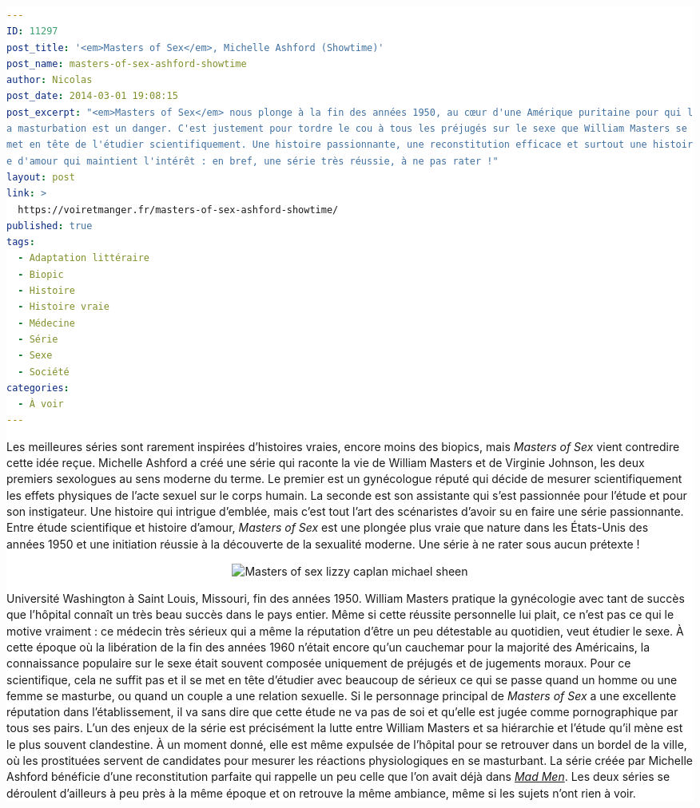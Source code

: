 ```yaml
---
ID: 11297
post_title: '<em>Masters of Sex</em>, Michelle Ashford (Showtime)'
post_name: masters-of-sex-ashford-showtime
author: Nicolas
post_date: 2014-03-01 19:08:15
post_excerpt: "<em>Masters of Sex</em> nous plonge à la fin des années 1950, au cœur d'une Amérique puritaine pour qui la masturbation est un danger. C'est justement pour tordre le cou à tous les préjugés sur le sexe que William Masters se met en tête de l'étudier scientifiquement. Une histoire passionnante, une reconstitution efficace et surtout une histoire d'amour qui maintient l'intérêt : en bref, une série très réussie, à ne pas rater !"
layout: post
link: >
  https://voiretmanger.fr/masters-of-sex-ashford-showtime/
published: true
tags:
  - Adaptation littéraire
  - Biopic
  - Histoire
  - Histoire vraie
  - Médecine
  - Série
  - Sexe
  - Société
categories:
  - À voir
---
```

Les meilleures séries sont rarement inspirées d’histoires vraies, encore moins des biopics, mais *Masters of Sex* vient contredire cette idée reçue. Michelle Ashford a créé une série qui raconte la vie de William Masters et de Virginie Johnson, les deux premiers sexologues au sens moderne du terme. Le premier est un gynécologue réputé qui décide de mesurer scientifiquement les effets physiques de l’acte sexuel sur le corps humain. La seconde est son assistante qui s’est passionnée pour l’étude et pour son instigateur. Une histoire qui intrigue d’emblée, mais c’est tout l’art des scénaristes d’avoir su en faire une série passionnante. Entre étude scientifique et histoire d’amour, *Masters of Sex* est une plongée plus vraie que nature dans les États-Unis des années 1950 et une initiation réussie à la découverte de la sexualité moderne. Une série à ne rater sous aucun prétexte !

<div style="text-align:center;"><img class="aligncenter" src="https://voiretmanger.fr/wp-content/uploads/2014/03/masters-of-sex-lizzy-caplan-michael-sheen.jpg" alt="Masters of sex lizzy caplan michael sheen" title="masters-of-sex-lizzy-caplan-michael-sheen.jpg" width="1800" height="1200" /></div>

Université Washington à Saint Louis, Missouri, fin des années 1950. William Masters pratique la gynécologie avec tant de succès que l’hôpital connaît un très beau succès dans le pays entier. Même si cette réussite personnelle lui plait, ce n’est pas ce qui le motive vraiment : ce médecin très sérieux qui a même la réputation d’être un peu détestable au quotidien, veut étudier le sexe. À cette époque où la libération de la fin des années 1960 n’était encore qu’un cauchemar pour la majorité des Américains, la connaissance populaire sur le sexe était souvent composée uniquement de préjugés et de jugements moraux. Pour ce scientifique, cela ne suffit pas et il se met en tête d’étudier avec beaucoup de sérieux ce qui se passe quand un homme ou une femme se masturbe, ou quand un couple a une relation sexuelle. Si le personnage principal de *Masters of Sex* a une excellente réputation dans l’établissement, il va sans dire que cette étude ne va pas de soi et qu’elle est jugée comme pornographique par tous ses pairs. L’un des enjeux de la série est précisément la lutte entre William Masters et sa hiérarchie et l’étude qu’il mène est le plus souvent clandestine. À un moment donné, elle est même expulsée de l’hôpital pour se retrouver dans un bordel de la ville, où les prostituées servent de candidates pour mesurer les réactions physiologiques en se masturbant. La série créée par Michelle Ashford bénéficie d’une reconstitution parfaite qui rappelle un peu celle que l’on avait déjà dans [*Mad Men*](https://voiretmanger.fr/mad-men-weiner-amc/ "Mad Men, Matthew Weiner (AMC)"). Les deux séries se déroulent d’ailleurs à peu près à la même époque et on retrouve la même ambiance, même si les sujets n’ont rien à voir. 
